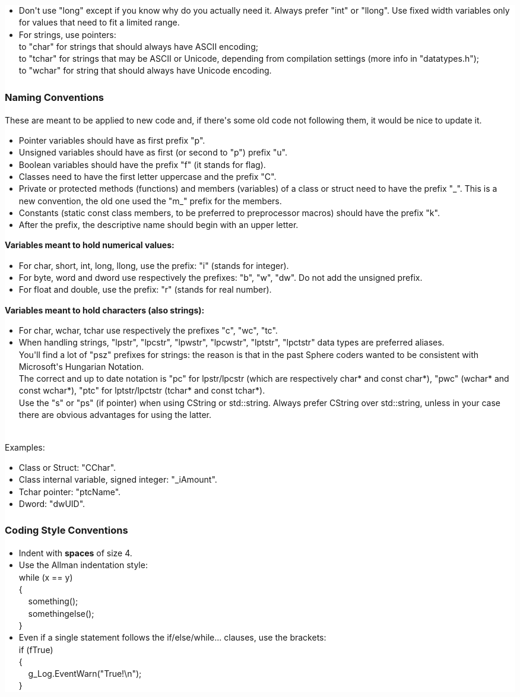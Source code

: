 * Don't use "long" except if you know why do you actually need it. Always prefer "int" or "llong".
  Use fixed width variables only for values that need to fit a limited range.
* For strings, use pointers:<br>
  to "char" for strings that should always have ASCII encoding;<br>
  to "tchar" for strings that may be ASCII or Unicode, depending from compilation settings (more info in "datatypes.h");<br>
  to "wchar" for string that should always have Unicode encoding.


### Naming Conventions
These are meant to be applied to new code and, if there's some old code not following them, it would be nice to update it.
* Pointer variables should have as first prefix "p".
* Unsigned variables should have as first (or second to "p") prefix "u".
* Boolean variables should have the prefix "f" (it stands for flag).
* Classes need to have the first letter uppercase and the prefix "C".
* Private or protected methods (functions) and members (variables) of a class or struct need to have the prefix "\_". This is a new convention, the old one used the "m\_" prefix for the members.
* Constants (static const class members, to be preferred to preprocessor macros) should have the prefix "k".
* After the prefix, the descriptive name should begin with an upper letter.

**Variables meant to hold numerical values:**
* For char, short, int, long, llong, use the prefix: "i" (stands for integer).
* For byte, word and dword use respectively the prefixes: "b", "w", "dw". Do not add the unsigned prefix.
* For float and double, use the prefix: "r" (stands for real number).

**Variables meant to hold characters (also strings):**
* For char, wchar, tchar use respectively the prefixes "c", "wc", "tc".
* When handling strings, "lpstr", "lpcstr", "lpwstr", "lpcwstr", "lptstr", "lpctstr" data types are preferred aliases.<br>
  You'll find a lot of "psz" prefixes for strings: the reason is that in the past Sphere coders wanted to be consistent with Microsoft's Hungarian Notation.<br>
  The correct and up to date notation is "pc" for lpstr/lpcstr (which are respectively char* and const char*), "pwc" (wchar* and const wchar*),
  "ptc" for lptstr/lpctstr (tchar* and const tchar*).<br>
  Use the "s" or "ps" (if pointer) when using CString or std::string. Always prefer CString over std::string, unless in your case there are obvious advantages for using the latter.

<br />Examples:
* Class or Struct: "CChar".
* Class internal variable, signed integer: "_iAmount".
* Tchar pointer: "ptcName".
* Dword: "dwUID".

### Coding Style Conventions
* Indent with **spaces** of size 4.
* Use the Allman indentation style:<br>
while (x == y)<br>
{<br>
&nbsp;&nbsp;&nbsp;&nbsp;something();<br>
&nbsp;&nbsp;&nbsp;&nbsp;somethingelse();<br>
}
* Even if a single statement follows the if/else/while... clauses, use the brackets:<br>
if (fTrue)<br>
{<br>
&nbsp;&nbsp;&nbsp;&nbsp;g_Log.EventWarn("True!\n");<br>
}
